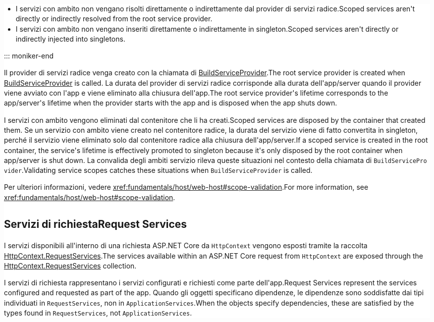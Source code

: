 * <span data-ttu-id="7ec8d-273">I servizi con ambito non vengano risolti direttamente o indirettamente dal provider di servizi radice.</span><span class="sxs-lookup"><span data-stu-id="7ec8d-273">Scoped services aren't directly or indirectly resolved from the root service provider.</span></span>
* <span data-ttu-id="7ec8d-274">I servizi con ambito non vengano inseriti direttamente o indirettamente in singleton.</span><span class="sxs-lookup"><span data-stu-id="7ec8d-274">Scoped services aren't directly or indirectly injected into singletons.</span></span>

::: moniker-end

<span data-ttu-id="7ec8d-275">Il provider di servizi radice venga creato con la chiamata di [BuildServiceProvider](/dotnet/api/microsoft.extensions.dependencyinjection.servicecollectioncontainerbuilderextensions.buildserviceprovider).</span><span class="sxs-lookup"><span data-stu-id="7ec8d-275">The root service provider is created when [BuildServiceProvider](/dotnet/api/microsoft.extensions.dependencyinjection.servicecollectioncontainerbuilderextensions.buildserviceprovider) is called.</span></span> <span data-ttu-id="7ec8d-276">La durata del provider di servizi radice corrisponde alla durata dell'app/server quando il provider viene avviato con l'app e viene eliminato alla chiusura dell'app.</span><span class="sxs-lookup"><span data-stu-id="7ec8d-276">The root service provider's lifetime corresponds to the app/server's lifetime when the provider starts with the app and is disposed when the app shuts down.</span></span>

<span data-ttu-id="7ec8d-277">I servizi con ambito vengono eliminati dal contenitore che li ha creati.</span><span class="sxs-lookup"><span data-stu-id="7ec8d-277">Scoped services are disposed by the container that created them.</span></span> <span data-ttu-id="7ec8d-278">Se un servizio con ambito viene creato nel contenitore radice, la durata del servizio viene di fatto convertita in singleton, perché il servizio viene eliminato solo dal contenitore radice alla chiusura dell'app/server.</span><span class="sxs-lookup"><span data-stu-id="7ec8d-278">If a scoped service is created in the root container, the service's lifetime is effectively promoted to singleton because it's only disposed by the root container when app/server is shut down.</span></span> <span data-ttu-id="7ec8d-279">La convalida degli ambiti servizio rileva queste situazioni nel contesto della chiamata di `BuildServiceProvider`.</span><span class="sxs-lookup"><span data-stu-id="7ec8d-279">Validating service scopes catches these situations when `BuildServiceProvider` is called.</span></span>

<span data-ttu-id="7ec8d-280">Per ulteriori informazioni, vedere <xref:fundamentals/host/web-host#scope-validation>.</span><span class="sxs-lookup"><span data-stu-id="7ec8d-280">For more information, see <xref:fundamentals/host/web-host#scope-validation>.</span></span>

## <a name="request-services"></a><span data-ttu-id="7ec8d-281">Servizi di richiesta</span><span class="sxs-lookup"><span data-stu-id="7ec8d-281">Request Services</span></span>

<span data-ttu-id="7ec8d-282">I servizi disponibili all'interno di una richiesta ASP.NET Core da `HttpContext` vengono esposti tramite la raccolta [HttpContext.RequestServices](/dotnet/api/microsoft.aspnetcore.http.httpcontext.requestservices).</span><span class="sxs-lookup"><span data-stu-id="7ec8d-282">The services available within an ASP.NET Core request from `HttpContext` are exposed through the [HttpContext.RequestServices](/dotnet/api/microsoft.aspnetcore.http.httpcontext.requestservices) collection.</span></span>

<span data-ttu-id="7ec8d-283">I servizi di richiesta rappresentano i servizi configurati e richiesti come parte dell'app.</span><span class="sxs-lookup"><span data-stu-id="7ec8d-283">Request Services represent the services configured and requested as part of the app.</span></span> <span data-ttu-id="7ec8d-284">Quando gli oggetti specificano dipendenze, le dipendenze sono soddisfatte dai tipi individuati in `RequestServices`, non in `ApplicationServices`.</span><span class="sxs-lookup"><span data-stu-id="7ec8d-284">When the objects specify dependencies, these are satisfied by the types found in `RequestServices`, not `ApplicationServices`.</span></span>
